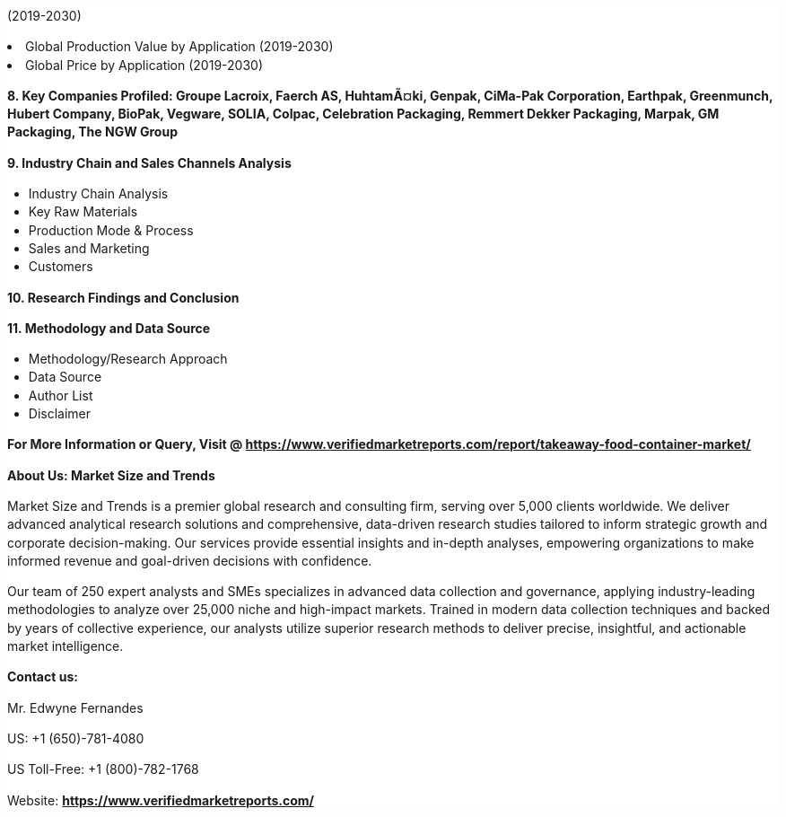 (2019-2030)</li><li>Global Production Value by Application (2019-2030)</li><li>Global Price by Application (2019-2030)</li></ul><p><strong>8. Key Companies Profiled: Groupe Lacroix, Faerch AS, HuhtamÃ¤ki, Genpak, CiMa-Pak Corporation, Earthpak, Greenmunch, Hubert Company, BioPak, Vegware, SOLIA, Colpac, Celebration Packaging, Remmert Dekker Packaging, Marpak, GM Packaging, The NGW Group</strong></p><p><strong>9. Industry Chain and Sales Channels Analysis</strong></p><ul><li>Industry Chain Analysis</li><li>Key Raw Materials</li><li>Production Mode &amp; Process</li><li>Sales and Marketing</li><li>Customers</li></ul><p><strong>10. Research Findings and Conclusion</strong></p><p><strong>11. Methodology and Data Source</strong></p><ul><li>Methodology/Research Approach</li><li>Data Source</li><li>Author List</li><li>Disclaimer</li></ul></p><p><strong>For More Information or Query, Visit @ <a href="https://www.verifiedmarketreports.com/report/takeaway-food-container-market/">https://www.verifiedmarketreports.com/report/takeaway-food-container-market/</a></strong></p><p><strong>About Us: Market Size and Trends</strong></p><p>Market Size and Trends is a premier global research and consulting firm, serving over 5,000 clients worldwide. We deliver advanced analytical research solutions and comprehensive, data-driven research studies tailored to inform strategic growth and corporate decision-making. Our services provide essential insights and in-depth analyses, empowering organizations to make informed revenue and goal-driven decisions with confidence.</p><p>Our team of 250 expert analysts and SMEs specializes in advanced data collection and governance, applying industry-leading methodologies to analyze over 25,000 niche and high-impact markets. Trained in modern data collection techniques and backed by years of collective experience, our analysts utilize superior research methods to deliver precise, insightful, and actionable market intelligence.</p><p><strong>Contact us:</strong></p><p>Mr. Edwyne Fernandes</p><p>US: +1 (650)-781-4080</p><p>US Toll-Free: +1 (800)-782-1768</p><p>Website: <strong><a href="https://www.verifiedmarketreports.com/">https://www.verifiedmarketreports.com/</a></strong></p>
